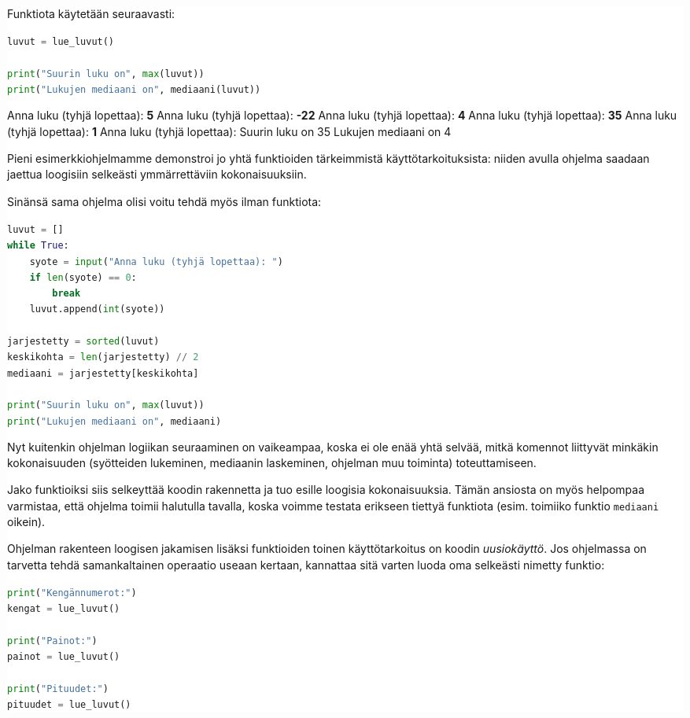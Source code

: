 Funktiota käytetään seuraavasti:

```python
luvut = lue_luvut()

print("Suurin luku on", max(luvut))
print("Lukujen mediaani on", mediaani(luvut))
```

<sample-output>

Anna luku (tyhjä lopettaa): **5**
Anna luku (tyhjä lopettaa): **-22**
Anna luku (tyhjä lopettaa): **4**
Anna luku (tyhjä lopettaa): **35**
Anna luku (tyhjä lopettaa): **1**
Anna luku (tyhjä lopettaa):
Suurin luku on 35
Lukujen mediaani on 4

</sample-output>

Pieni esimerkkiohjelmamme demonstroi jo yhtä funktioiden tärkeimmistä käyttötarkoituksista: niiden avulla ohjelma saadaan jaettua loogisiin selkeästi ymmärrettäviin kokonaisuuksiin.

Sinänsä sama ohjelma olisi voitu tehdä myös ilman funktiota:

```python
luvut = []
while True:
    syote = input("Anna luku (tyhjä lopettaa): ")
    if len(syote) == 0:
        break
    luvut.append(int(syote))

jarjestetty = sorted(luvut)
keskikohta = len(jarjestetty) // 2
mediaani = jarjestetty[keskikohta]

print("Suurin luku on", max(luvut))
print("Lukujen mediaani on", mediaani)
```

Nyt kuitenkin ohjelman logiikan seuraaminen on vaikeampaa, koska ei ole enää yhtä selvää, mitkä komennot liittyvät minkäkin kokonaisuuden (syötteiden lukeminen, mediaanin laskeminen, ohjelman muu toiminta) toteuttamiseen.

Jako funktioiksi siis selkeyttää koodin rakennetta ja tuo esille loogisia kokonaisuuksia. Tämän ansiosta on myös helpompaa varmistaa, että ohjelma toimii halutulla tavalla, koska voimme testata erikseen tiettyä funktiota (esim. toimiiko funktio `mediaani` oikein).

Ohjelman rakenteen loogisen jakamisen lisäksi funktioiden toinen käyttötarkoitus on koodin _uusiokäyttö_. Jos ohjelmassa on tarvetta tehdä samankaltainen operaatio useaan kertaan, kannattaa sitä varten luoda oma selkeästi nimetty funktio:

```python
print("Kengännumerot:")
kengat = lue_luvut()

print("Painot:")
painot = lue_luvut()

print("Pituudet:")
pituudet = lue_luvut()
```
